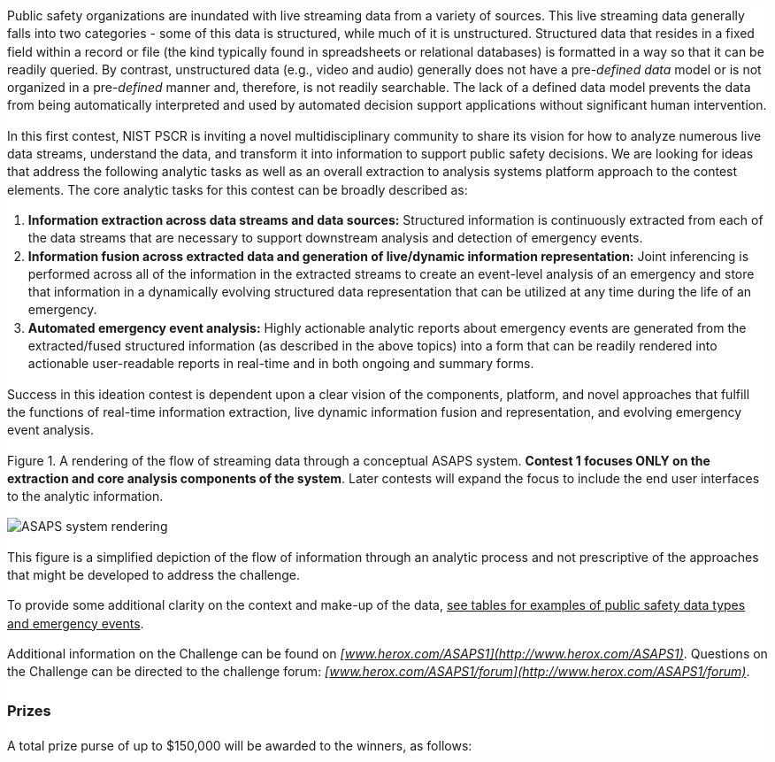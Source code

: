 Public safety organizations are inundated with live streaming data from a variety of sources. This live streaming data generally falls into two categories - some of this data is structured, while much of it is unstructured. Structured data that resides in a fixed field within a record or file (the kind typically found in spreadsheets or relational databases) is formatted in a way so that it can be readily queried. By contrast, unstructured data (e.g., video and audio) generally does not have a pre-*defined data* model or is not organized in a pre-*defined* manner and, therefore, is not readily searchable. The lack of a defined data model prevents the data from being automatically interpreted and used by automated decision support applications without significant human intervention.

In this first contest, NIST PSCR is inviting a novel multidisciplinary community to share its vision for how to analyze numerous live data streams, understand the data, and transform it into information to support public safety decisions. We are looking for ideas that address the following analytic tasks as well as an overall extraction to analysis systems platform approach to the contest elements. The core analytic tasks for this contest can be
broadly described as:

1. **Information extraction across data streams and data sources:** Structured information is continuously extracted from each of the data streams that are necessary to support downstream analysis and detection of emergency events.
2. **Information fusion across extracted data and generation of live/dynamic information representation:** Joint inferencing is performed across all of the information in the extracted streams to create an event-level analysis of an emergency and store that information in a dynamically evolving structured data
   representation that can be utilized at any time during the life of an emergency.
3. **Automated emergency event analysis:** Highly actionable analytic reports about emergency events are generated from the extracted/fused structured information (as described in the above topics) into a form that can be readily rendered into actionable user-readable reports in real-time and in both ongoing and summary forms.

Success in this ideation contest is dependent upon a clear vision of the   components, platform, and novel approaches that fulfill the functions of real-time information extraction, live dynamic information fusion and
representation, and evolving emergency event analysis.

Figure 1. A rendering of the flow of streaming data through a conceptual ASAPS system. **Contest 1 focuses ONLY on the extraction and core analysis components of the system**. Later contests will expand the focus to include the end user interfaces to the analytic information.

![ASAPS system rendering]({{site.baseurl}}/assets/netlify-uploads/asaps-rendering.jpg "Rendering of the flow of streaming data through a conceptual ASAPS system")

This figure is a simplified depiction of the flow of information through an analytic process and not prescriptive of the approaches that might be developed to address the challenge.

To provide some additional clarity on the context and make-up of the data, <a href="{{site.baseurl}}/assets/netlify-uploads/asaps-tables-data-events.pdf">see tables for examples of public safety data types and emergency events</a>.

Additional information on the Challenge can be found on *[www.herox.com/ASAPS1](http://www.herox.com/ASAPS1)*. Questions on the Challenge can be directed to the challenge forum: *[www.herox.com/ASAPS1/forum](http://www.herox.com/ASAPS1/forum)*.

### Prizes

A total prize purse of up to $150,000 will be awarded to the winners, as follows:

